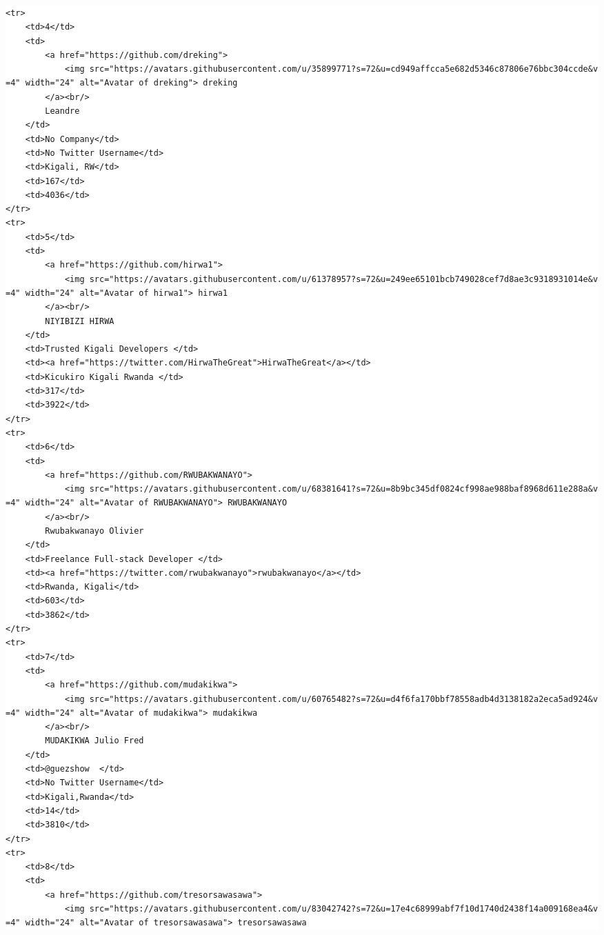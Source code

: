 	<tr>
		<td>4</td>
		<td>
			<a href="https://github.com/dreking">
				<img src="https://avatars.githubusercontent.com/u/35899771?s=72&u=cd949affcca5e682d5346c87806e76bbc304ccde&v=4" width="24" alt="Avatar of dreking"> dreking
			</a><br/>
			Leandre
		</td>
		<td>No Company</td>
		<td>No Twitter Username</td>
		<td>Kigali, RW</td>
		<td>167</td>
		<td>4036</td>
	</tr>
	<tr>
		<td>5</td>
		<td>
			<a href="https://github.com/hirwa1">
				<img src="https://avatars.githubusercontent.com/u/61378957?s=72&u=249ee65101bcb749028cef7d8ae3c9318931014e&v=4" width="24" alt="Avatar of hirwa1"> hirwa1
			</a><br/>
			NIYIBIZI HIRWA 
		</td>
		<td>Trusted Kigali Developers </td>
		<td><a href="https://twitter.com/HirwaTheGreat">HirwaTheGreat</a></td>
		<td>Kicukiro Kigali Rwanda </td>
		<td>317</td>
		<td>3922</td>
	</tr>
	<tr>
		<td>6</td>
		<td>
			<a href="https://github.com/RWUBAKWANAYO">
				<img src="https://avatars.githubusercontent.com/u/68381641?s=72&u=8b9bc345df0824cf998ae988baf8968d611e288a&v=4" width="24" alt="Avatar of RWUBAKWANAYO"> RWUBAKWANAYO
			</a><br/>
			Rwubakwanayo Olivier
		</td>
		<td>Freelance Full-stack Developer </td>
		<td><a href="https://twitter.com/rwubakwanayo">rwubakwanayo</a></td>
		<td>Rwanda, Kigali</td>
		<td>603</td>
		<td>3862</td>
	</tr>
	<tr>
		<td>7</td>
		<td>
			<a href="https://github.com/mudakikwa">
				<img src="https://avatars.githubusercontent.com/u/60765482?s=72&u=d4f6fa170bbf78558adb4d3138182a2eca5ad924&v=4" width="24" alt="Avatar of mudakikwa"> mudakikwa
			</a><br/>
			MUDAKIKWA Julio Fred
		</td>
		<td>@guezshow  </td>
		<td>No Twitter Username</td>
		<td>Kigali,Rwanda</td>
		<td>14</td>
		<td>3810</td>
	</tr>
	<tr>
		<td>8</td>
		<td>
			<a href="https://github.com/tresorsawasawa">
				<img src="https://avatars.githubusercontent.com/u/83042742?s=72&u=17e4c68999abf7f10d1740d2438f14a009168ea4&v=4" width="24" alt="Avatar of tresorsawasawa"> tresorsawasawa